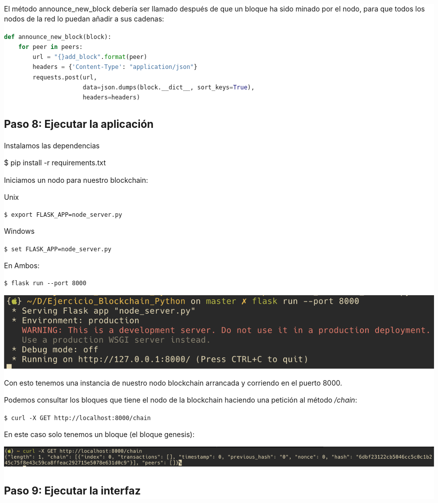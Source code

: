 El método announce_new_block debería ser llamado después de que un bloque ha sido minado por el nodo, para que todos los nodos de la red lo puedan añadir a sus cadenas:

```python
def announce_new_block(block):
    for peer in peers:
        url = "{}add_block".format(peer)
        headers = {'Content-Type': "application/json"}
        requests.post(url,
                      data=json.dumps(block.__dict__, sort_keys=True),
                      headers=headers)
```

## Paso 8: Ejecutar la aplicación

Instalamos las dependencias

  $ pip install -r requirements.txt

Iniciamos un nodo para nuestro blockchain:

Unix

    $ export FLASK_APP=node_server.py

Windows

    $ set FLASK_APP=node_server.py

En Ambos:

    $ flask run --port 8000

![](./screenshots/blockchain01.png)

Con esto tenemos una instancia de nuestro nodo blockchain arrancada y corriendo en el puerto 8000.

Podemos consultar los bloques que tiene el nodo de la blockchain haciendo una petición al método _/chain_:

    $ curl -X GET http://localhost:8000/chain


En este caso solo tenemos un bloque (el bloque genesis):

![](./screenshots/blockchain02.png)


## Paso 9: Ejecutar la interfaz
